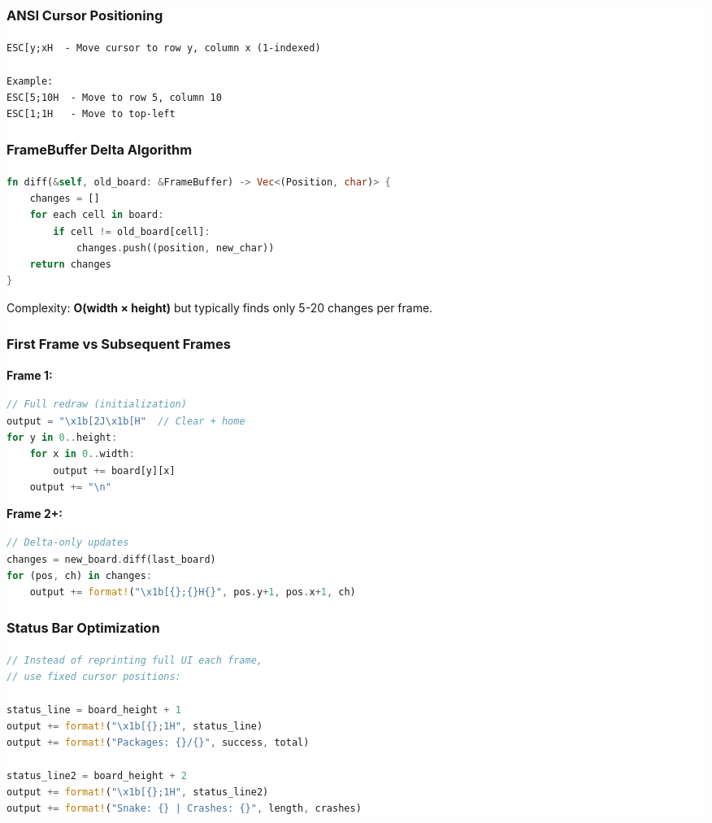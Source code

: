 ### ANSI Cursor Positioning

```
ESC[y;xH  - Move cursor to row y, column x (1-indexed)

Example:
ESC[5;10H  - Move to row 5, column 10
ESC[1;1H   - Move to top-left
```

### FrameBuffer Delta Algorithm

```rust
fn diff(&self, old_board: &FrameBuffer) -> Vec<(Position, char)> {
    changes = []
    for each cell in board:
        if cell != old_board[cell]:
            changes.push((position, new_char))
    return changes
}
```

Complexity: **O(width × height)** but typically finds only 5-20 changes per frame.

### First Frame vs Subsequent Frames

**Frame 1:**
```rust
// Full redraw (initialization)
output = "\x1b[2J\x1b[H"  // Clear + home
for y in 0..height:
    for x in 0..width:
        output += board[y][x]
    output += "\n"
```

**Frame 2+:**
```rust
// Delta-only updates
changes = new_board.diff(last_board)
for (pos, ch) in changes:
    output += format!("\x1b[{};{}H{}", pos.y+1, pos.x+1, ch)
```

### Status Bar Optimization

```rust
// Instead of reprinting full UI each frame,
// use fixed cursor positions:

status_line = board_height + 1
output += format!("\x1b[{};1H", status_line)
output += format!("Packages: {}/{}", success, total)

status_line2 = board_height + 2
output += format!("\x1b[{};1H", status_line2)
output += format!("Snake: {} | Crashes: {}", length, crashes)
```
